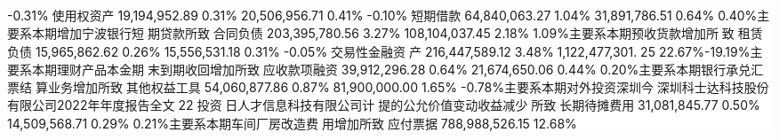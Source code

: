 -0.31%
使用权资产
19,194,952.89
0.31%
20,506,956.71
0.41%
-0.10%
短期借款
64,840,063.27
1.04%
31,891,786.51
0.64%
0.40%主要系本期增加宁波银行短
期贷款所致
合同负债
203,395,780.56
3.27%
108,104,037.45
2.18%
1.09%主要系本期预收货款增加所
致
租赁负债
15,965,862.62
0.26%
15,556,531.18
0.31%
-0.05%
交易性金融资
产
216,447,589.12
3.48%
1,122,477,301.
25
22.67%-19.19%主要系本期理财产品本金期
末到期收回增加所致
应收款项融资
39,912,296.28
0.64%
21,674,650.06
0.44%
0.20%主要系本期银行承兑汇票结
算业务增加所致
其他权益工具
54,060,877.86
0.87%
81,900,000.00
1.65%
-0.78%主要系本期对外投资深圳今
深圳科士达科技股份有限公司2022年年度报告全文
22
投资
日人才信息科技有限公司计
提的公允价值变动收益减少
所致
长期待摊费用
31,081,845.77
0.50%
14,509,568.71
0.29%
0.21%主要系本期车间厂房改造费
用增加所致
应付票据
788,988,526.15
12.68%